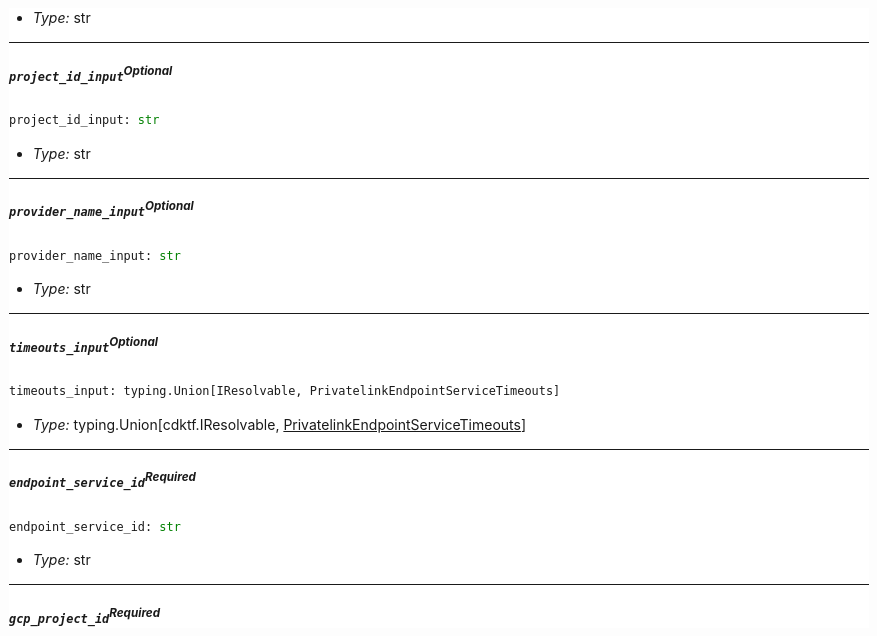- *Type:* str

---

##### `project_id_input`<sup>Optional</sup> <a name="project_id_input" id="@cdktf/provider-mongodbatlas.privatelinkEndpointService.PrivatelinkEndpointService.property.projectIdInput"></a>

```python
project_id_input: str
```

- *Type:* str

---

##### `provider_name_input`<sup>Optional</sup> <a name="provider_name_input" id="@cdktf/provider-mongodbatlas.privatelinkEndpointService.PrivatelinkEndpointService.property.providerNameInput"></a>

```python
provider_name_input: str
```

- *Type:* str

---

##### `timeouts_input`<sup>Optional</sup> <a name="timeouts_input" id="@cdktf/provider-mongodbatlas.privatelinkEndpointService.PrivatelinkEndpointService.property.timeoutsInput"></a>

```python
timeouts_input: typing.Union[IResolvable, PrivatelinkEndpointServiceTimeouts]
```

- *Type:* typing.Union[cdktf.IResolvable, <a href="#@cdktf/provider-mongodbatlas.privatelinkEndpointService.PrivatelinkEndpointServiceTimeouts">PrivatelinkEndpointServiceTimeouts</a>]

---

##### `endpoint_service_id`<sup>Required</sup> <a name="endpoint_service_id" id="@cdktf/provider-mongodbatlas.privatelinkEndpointService.PrivatelinkEndpointService.property.endpointServiceId"></a>

```python
endpoint_service_id: str
```

- *Type:* str

---

##### `gcp_project_id`<sup>Required</sup> <a name="gcp_project_id" id="@cdktf/provider-mongodbatlas.privatelinkEndpointService.PrivatelinkEndpointService.property.gcpProjectId"></a>
